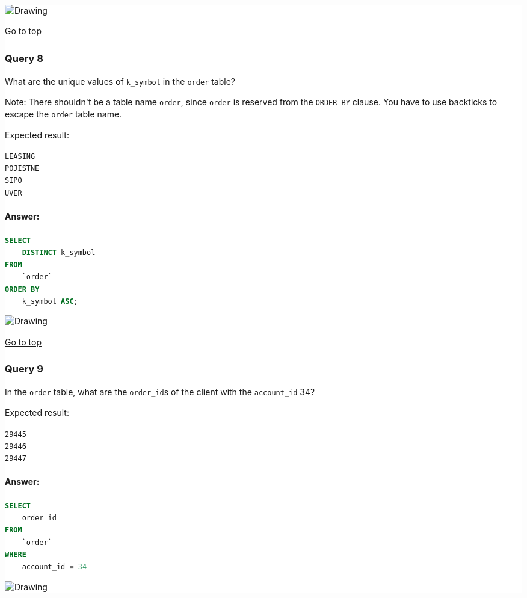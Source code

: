 
<img src="https://user-images.githubusercontent.com/63274055/147386592-33330c7c-0442-40dc-9676-0fa6cce419d5.png" alt="Drawing" style="width: 150px;"/>


<a href="#Lab-SQL-basics-Selection-and-Aggregation">Go to top</a>
### Query 8

What are the unique values of `k_symbol` in the `order` table?

Note: There shouldn't be a table name `order`, since `order` is reserved from the `ORDER BY` clause. You have to use backticks to escape the `order` table name.

Expected result:

```shell
LEASING
POJISTNE
SIPO
UVER
```
#### Answer:
```sql
SELECT
    DISTINCT k_symbol
FROM
    `order`
ORDER BY
    k_symbol ASC;
```

<img src="https://user-images.githubusercontent.com/63274055/147386608-5d76057a-6649-4a11-9ec0-0ac1f566c641.png" alt="Drawing" style="width: 150px;"/>

<a href="#Lab-SQL-basics-Selection-and-Aggregation">Go to top</a>
### Query 9

In the `order` table, what are the `order_id`s of the client with the `account_id` 34?

Expected result:

```shell
29445
29446
29447
```
#### Answer:
```sql
SELECT
    order_id
FROM
    `order`
WHERE
    account_id = 34
```


<img src="https://user-images.githubusercontent.com/63274055/147386623-5d1ae8e1-46dc-47de-ae27-bfe4ff5141a5.png" alt="Drawing" style="width: 150px;"/>
